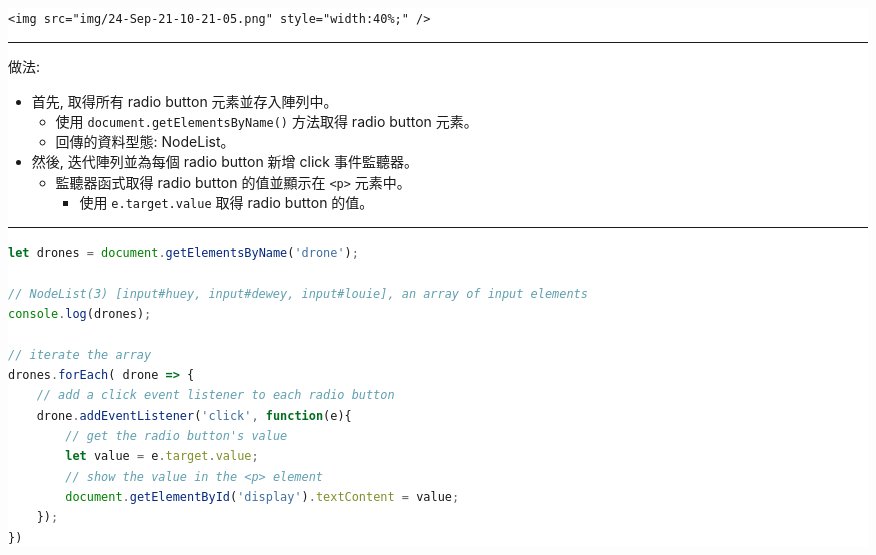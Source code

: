     <img src="img/24-Sep-21-10-21-05.png" style="width:40%;" />
  </div>
</div>



---

做法:
- 首先, 取得所有 radio button 元素並存入陣列中。
  - 使用 `document.getElementsByName()` 方法取得 radio button 元素。
  - 回傳的資料型態: NodeList。
- 然後, 迭代陣列並為每個 radio button 新增 click 事件監聽器。
  - 監聽器函式取得 radio button 的值並顯示在 `<p>` 元素中。
    - 使用 `e.target.value` 取得 radio button 的值。

---

```javascript
let drones = document.getElementsByName('drone');

// NodeList(3) [input#huey, input#dewey, input#louie], an array of input elements
console.log(drones);  

// iterate the array
drones.forEach( drone => {
    // add a click event listener to each radio button
    drone.addEventListener('click', function(e){
        // get the radio button's value
        let value = e.target.value;
        // show the value in the <p> element
        document.getElementById('display').textContent = value;
    });
})
```

